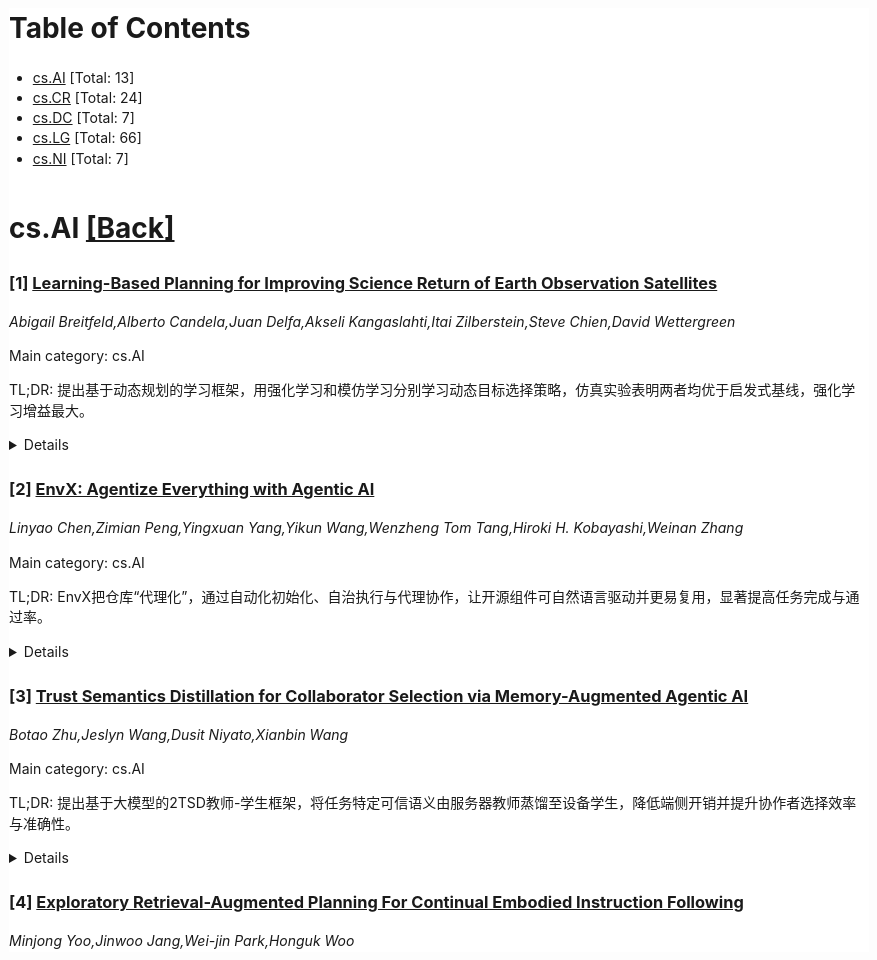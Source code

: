 <div id=toc></div>

# Table of Contents

- [cs.AI](#cs.AI) [Total: 13]
- [cs.CR](#cs.CR) [Total: 24]
- [cs.DC](#cs.DC) [Total: 7]
- [cs.LG](#cs.LG) [Total: 66]
- [cs.NI](#cs.NI) [Total: 7]


<div id='cs.AI'></div>

# cs.AI [[Back]](#toc)

### [1] [Learning-Based Planning for Improving Science Return of Earth Observation Satellites](https://arxiv.org/abs/2509.07997)
*Abigail Breitfeld,Alberto Candela,Juan Delfa,Akseli Kangaslahti,Itai Zilberstein,Steve Chien,David Wettergreen*

Main category: cs.AI

TL;DR: 提出基于动态规划的学习框架，用强化学习和模仿学习分别学习动态目标选择策略，仿真实验表明两者均优于启发式基线，强化学习增益最大。


<details><summary>Details</summary></details>


### [2] [EnvX: Agentize Everything with Agentic AI](https://arxiv.org/abs/2509.08088)
*Linyao Chen,Zimian Peng,Yingxuan Yang,Yikun Wang,Wenzheng Tom Tang,Hiroki H. Kobayashi,Weinan Zhang*

Main category: cs.AI

TL;DR: EnvX把仓库“代理化”，通过自动化初始化、自治执行与代理协作，让开源组件可自然语言驱动并更易复用，显著提高任务完成与通过率。


<details><summary>Details</summary></details>


### [3] [Trust Semantics Distillation for Collaborator Selection via Memory-Augmented Agentic AI](https://arxiv.org/abs/2509.08151)
*Botao Zhu,Jeslyn Wang,Dusit Niyato,Xianbin Wang*

Main category: cs.AI

TL;DR: 提出基于大模型的2TSD教师-学生框架，将任务特定可信语义由服务器教师蒸馏至设备学生，降低端侧开销并提升协作者选择效率与准确性。


<details><summary>Details</summary></details>


### [4] [Exploratory Retrieval-Augmented Planning For Continual Embodied Instruction Following](https://arxiv.org/abs/2509.08222)
*Minjong Yoo,Jinwoo Jang,Wei-jin Park,Honguk Woo*
